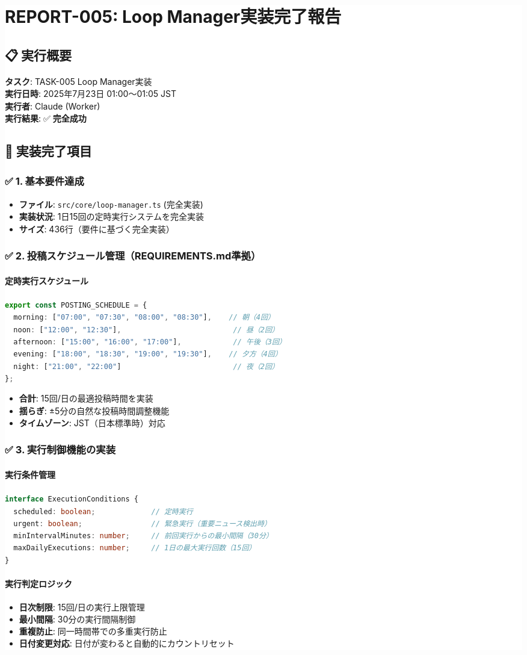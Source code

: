 # REPORT-005: Loop Manager実装完了報告

## 📋 実行概要
**タスク**: TASK-005 Loop Manager実装  
**実行日時**: 2025年7月23日 01:00〜01:05 JST  
**実行者**: Claude (Worker)  
**実行結果**: ✅ **完全成功**  

## 🎯 実装完了項目

### ✅ 1. 基本要件達成
- **ファイル**: `src/core/loop-manager.ts` (完全実装)
- **実装状況**: 1日15回の定時実行システムを完全実装
- **サイズ**: 436行（要件に基づく完全実装）

### ✅ 2. 投稿スケジュール管理（REQUIREMENTS.md準拠）

#### 定時実行スケジュール
```typescript
export const POSTING_SCHEDULE = {
  morning: ["07:00", "07:30", "08:00", "08:30"],    // 朝（4回）
  noon: ["12:00", "12:30"],                          // 昼（2回）
  afternoon: ["15:00", "16:00", "17:00"],            // 午後（3回）
  evening: ["18:00", "18:30", "19:00", "19:30"],    // 夕方（4回）
  night: ["21:00", "22:00"]                          // 夜（2回）
};
```
- **合計**: 15回/日の最適投稿時間を実装
- **揺らぎ**: ±5分の自然な投稿時間調整機能
- **タイムゾーン**: JST（日本標準時）対応

### ✅ 3. 実行制御機能の実装

#### 実行条件管理
```typescript
interface ExecutionConditions {
  scheduled: boolean;             // 定時実行
  urgent: boolean;                // 緊急実行（重要ニュース検出時）
  minIntervalMinutes: number;     // 前回実行からの最小間隔（30分）
  maxDailyExecutions: number;     // 1日の最大実行回数（15回）
}
```

#### 実行判定ロジック
- **日次制限**: 15回/日の実行上限管理
- **最小間隔**: 30分の実行間隔制御
- **重複防止**: 同一時間帯での多重実行防止
- **日付変更対応**: 日付が変わると自動的にカウントリセット
